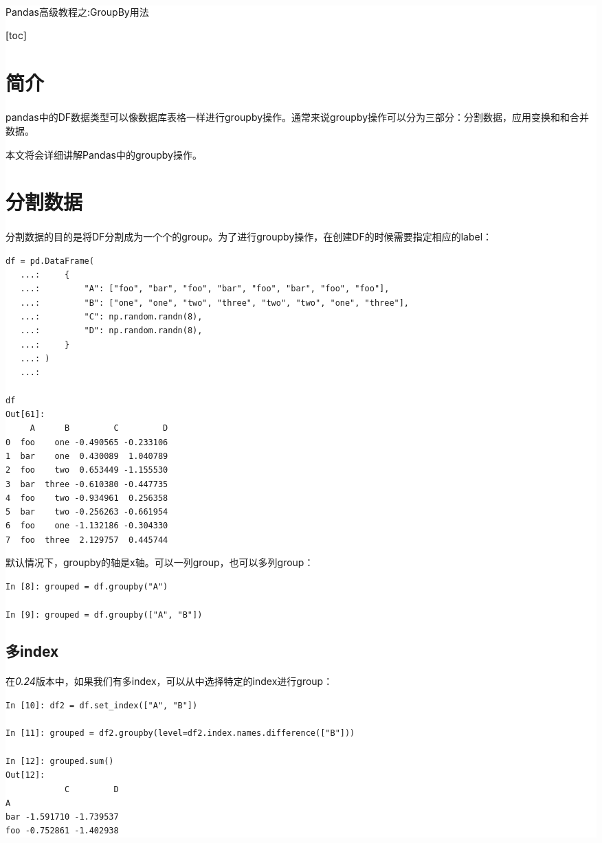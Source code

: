 Pandas高级教程之:GroupBy用法

[toc]

# 简介

pandas中的DF数据类型可以像数据库表格一样进行groupby操作。通常来说groupby操作可以分为三部分：分割数据，应用变换和和合并数据。

本文将会详细讲解Pandas中的groupby操作。

# 分割数据

分割数据的目的是将DF分割成为一个个的group。为了进行groupby操作，在创建DF的时候需要指定相应的label：

```
df = pd.DataFrame(
   ...:     {
   ...:         "A": ["foo", "bar", "foo", "bar", "foo", "bar", "foo", "foo"],
   ...:         "B": ["one", "one", "two", "three", "two", "two", "one", "three"],
   ...:         "C": np.random.randn(8),
   ...:         "D": np.random.randn(8),
   ...:     }
   ...: )
   ...:

df
Out[61]: 
     A      B         C         D
0  foo    one -0.490565 -0.233106
1  bar    one  0.430089  1.040789
2  foo    two  0.653449 -1.155530
3  bar  three -0.610380 -0.447735
4  foo    two -0.934961  0.256358
5  bar    two -0.256263 -0.661954
6  foo    one -1.132186 -0.304330
7  foo  three  2.129757  0.445744
```

默认情况下，groupby的轴是x轴。可以一列group，也可以多列group：

```
In [8]: grouped = df.groupby("A")

In [9]: grouped = df.groupby(["A", "B"])
```

## 多index

在*0.24*版本中，如果我们有多index，可以从中选择特定的index进行group：

```
In [10]: df2 = df.set_index(["A", "B"])

In [11]: grouped = df2.groupby(level=df2.index.names.difference(["B"]))

In [12]: grouped.sum()
Out[12]: 
            C         D
A                      
bar -1.591710 -1.739537
foo -0.752861 -1.402938
```
